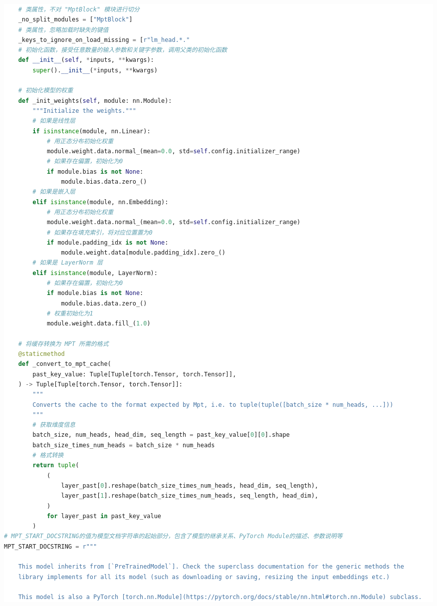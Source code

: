 ```py
    # 类属性，不对 "MptBlock" 模块进行切分
    _no_split_modules = ["MptBlock"]
    # 类属性，忽略加载时缺失的键值
    _keys_to_ignore_on_load_missing = [r"lm_head.*."
    # 初始化函数，接受任意数量的输入参数和关键字参数，调用父类的初始化函数
    def __init__(self, *inputs, **kwargs):
        super().__init__(*inputs, **kwargs)

    # 初始化模型的权重
    def _init_weights(self, module: nn.Module):
        """Initialize the weights."""
        # 如果是线性层
        if isinstance(module, nn.Linear):
            # 用正态分布初始化权重
            module.weight.data.normal_(mean=0.0, std=self.config.initializer_range)
            # 如果存在偏置，初始化为0
            if module.bias is not None:
                module.bias.data.zero_()
        # 如果是嵌入层
        elif isinstance(module, nn.Embedding):
            # 用正态分布初始化权重
            module.weight.data.normal_(mean=0.0, std=self.config.initializer_range)
            # 如果存在填充索引，将对应位置置为0
            if module.padding_idx is not None:
                module.weight.data[module.padding_idx].zero_()
        # 如果是 LayerNorm 层
        elif isinstance(module, LayerNorm):
            # 如果存在偏置，初始化为0
            if module.bias is not None:
                module.bias.data.zero_()
            # 权重初始化为1
            module.weight.data.fill_(1.0)

    # 将缓存转换为 MPT 所需的格式
    @staticmethod
    def _convert_to_mpt_cache(
        past_key_value: Tuple[Tuple[torch.Tensor, torch.Tensor]],
    ) -> Tuple[Tuple[torch.Tensor, torch.Tensor]]:
        """
        Converts the cache to the format expected by Mpt, i.e. to tuple(tuple([batch_size * num_heads, ...]))
        """
        # 获取维度信息
        batch_size, num_heads, head_dim, seq_length = past_key_value[0][0].shape
        batch_size_times_num_heads = batch_size * num_heads
        # 格式转换
        return tuple(
            (
                layer_past[0].reshape(batch_size_times_num_heads, head_dim, seq_length),
                layer_past[1].reshape(batch_size_times_num_heads, seq_length, head_dim),
            )
            for layer_past in past_key_value
        )
# MPT_START_DOCSTRING的值为模型文档字符串的起始部分，包含了模型的继承关系、PyTorch Module的描述、参数说明等
MPT_START_DOCSTRING = r"""

    This model inherits from [`PreTrainedModel`]. Check the superclass documentation for the generic methods the
    library implements for all its model (such as downloading or saving, resizing the input embeddings etc.)

    This model is also a PyTorch [torch.nn.Module](https://pytorch.org/docs/stable/nn.html#torch.nn.Module) subclass.
```